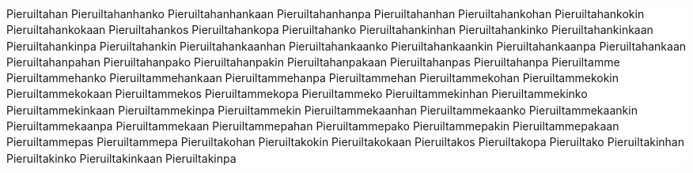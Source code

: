 Pieruiltahan
Pieruiltahanhanko
Pieruiltahanhankaan
Pieruiltahanhanpa
Pieruiltahanhan
Pieruiltahankohan
Pieruiltahankokin
Pieruiltahankokaan
Pieruiltahankos
Pieruiltahankopa
Pieruiltahanko
Pieruiltahankinhan
Pieruiltahankinko
Pieruiltahankinkaan
Pieruiltahankinpa
Pieruiltahankin
Pieruiltahankaanhan
Pieruiltahankaanko
Pieruiltahankaankin
Pieruiltahankaanpa
Pieruiltahankaan
Pieruiltahanpahan
Pieruiltahanpako
Pieruiltahanpakin
Pieruiltahanpakaan
Pieruiltahanpas
Pieruiltahanpa
Pieruiltamme
Pieruiltammehanko
Pieruiltammehankaan
Pieruiltammehanpa
Pieruiltammehan
Pieruiltammekohan
Pieruiltammekokin
Pieruiltammekokaan
Pieruiltammekos
Pieruiltammekopa
Pieruiltammeko
Pieruiltammekinhan
Pieruiltammekinko
Pieruiltammekinkaan
Pieruiltammekinpa
Pieruiltammekin
Pieruiltammekaanhan
Pieruiltammekaanko
Pieruiltammekaankin
Pieruiltammekaanpa
Pieruiltammekaan
Pieruiltammepahan
Pieruiltammepako
Pieruiltammepakin
Pieruiltammepakaan
Pieruiltammepas
Pieruiltammepa
Pieruiltakohan
Pieruiltakokin
Pieruiltakokaan
Pieruiltakos
Pieruiltakopa
Pieruiltako
Pieruiltakinhan
Pieruiltakinko
Pieruiltakinkaan
Pieruiltakinpa